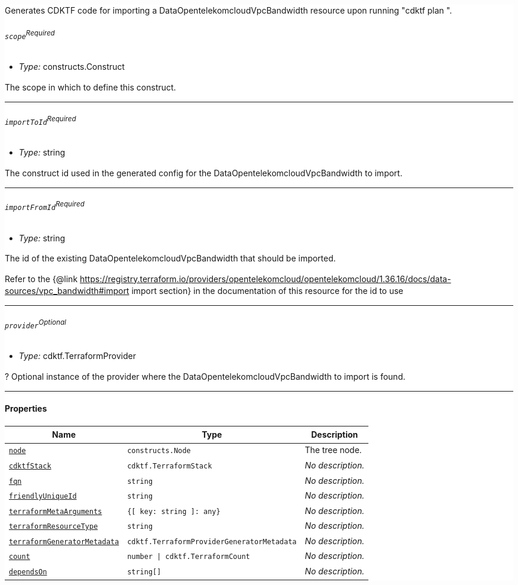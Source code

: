 Generates CDKTF code for importing a DataOpentelekomcloudVpcBandwidth resource upon running "cdktf plan <stack-name>".

###### `scope`<sup>Required</sup> <a name="scope" id="@cdktf/provider-opentelekomcloud.dataOpentelekomcloudVpcBandwidth.DataOpentelekomcloudVpcBandwidth.generateConfigForImport.parameter.scope"></a>

- *Type:* constructs.Construct

The scope in which to define this construct.

---

###### `importToId`<sup>Required</sup> <a name="importToId" id="@cdktf/provider-opentelekomcloud.dataOpentelekomcloudVpcBandwidth.DataOpentelekomcloudVpcBandwidth.generateConfigForImport.parameter.importToId"></a>

- *Type:* string

The construct id used in the generated config for the DataOpentelekomcloudVpcBandwidth to import.

---

###### `importFromId`<sup>Required</sup> <a name="importFromId" id="@cdktf/provider-opentelekomcloud.dataOpentelekomcloudVpcBandwidth.DataOpentelekomcloudVpcBandwidth.generateConfigForImport.parameter.importFromId"></a>

- *Type:* string

The id of the existing DataOpentelekomcloudVpcBandwidth that should be imported.

Refer to the {@link https://registry.terraform.io/providers/opentelekomcloud/opentelekomcloud/1.36.16/docs/data-sources/vpc_bandwidth#import import section} in the documentation of this resource for the id to use

---

###### `provider`<sup>Optional</sup> <a name="provider" id="@cdktf/provider-opentelekomcloud.dataOpentelekomcloudVpcBandwidth.DataOpentelekomcloudVpcBandwidth.generateConfigForImport.parameter.provider"></a>

- *Type:* cdktf.TerraformProvider

? Optional instance of the provider where the DataOpentelekomcloudVpcBandwidth to import is found.

---

#### Properties <a name="Properties" id="Properties"></a>

| **Name** | **Type** | **Description** |
| --- | --- | --- |
| <code><a href="#@cdktf/provider-opentelekomcloud.dataOpentelekomcloudVpcBandwidth.DataOpentelekomcloudVpcBandwidth.property.node">node</a></code> | <code>constructs.Node</code> | The tree node. |
| <code><a href="#@cdktf/provider-opentelekomcloud.dataOpentelekomcloudVpcBandwidth.DataOpentelekomcloudVpcBandwidth.property.cdktfStack">cdktfStack</a></code> | <code>cdktf.TerraformStack</code> | *No description.* |
| <code><a href="#@cdktf/provider-opentelekomcloud.dataOpentelekomcloudVpcBandwidth.DataOpentelekomcloudVpcBandwidth.property.fqn">fqn</a></code> | <code>string</code> | *No description.* |
| <code><a href="#@cdktf/provider-opentelekomcloud.dataOpentelekomcloudVpcBandwidth.DataOpentelekomcloudVpcBandwidth.property.friendlyUniqueId">friendlyUniqueId</a></code> | <code>string</code> | *No description.* |
| <code><a href="#@cdktf/provider-opentelekomcloud.dataOpentelekomcloudVpcBandwidth.DataOpentelekomcloudVpcBandwidth.property.terraformMetaArguments">terraformMetaArguments</a></code> | <code>{[ key: string ]: any}</code> | *No description.* |
| <code><a href="#@cdktf/provider-opentelekomcloud.dataOpentelekomcloudVpcBandwidth.DataOpentelekomcloudVpcBandwidth.property.terraformResourceType">terraformResourceType</a></code> | <code>string</code> | *No description.* |
| <code><a href="#@cdktf/provider-opentelekomcloud.dataOpentelekomcloudVpcBandwidth.DataOpentelekomcloudVpcBandwidth.property.terraformGeneratorMetadata">terraformGeneratorMetadata</a></code> | <code>cdktf.TerraformProviderGeneratorMetadata</code> | *No description.* |
| <code><a href="#@cdktf/provider-opentelekomcloud.dataOpentelekomcloudVpcBandwidth.DataOpentelekomcloudVpcBandwidth.property.count">count</a></code> | <code>number \| cdktf.TerraformCount</code> | *No description.* |
| <code><a href="#@cdktf/provider-opentelekomcloud.dataOpentelekomcloudVpcBandwidth.DataOpentelekomcloudVpcBandwidth.property.dependsOn">dependsOn</a></code> | <code>string[]</code> | *No description.* |